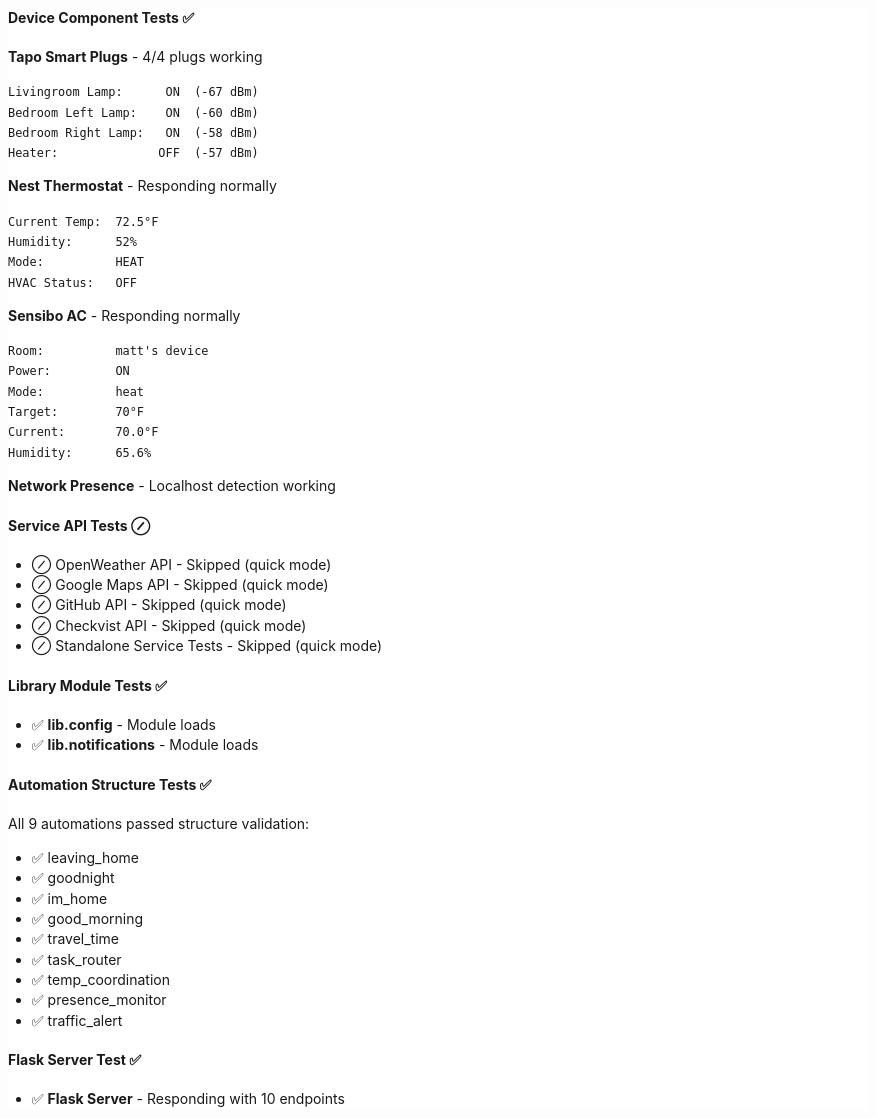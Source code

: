 #### Device Component Tests ✅

**Tapo Smart Plugs** - 4/4 plugs working
```
Livingroom Lamp:      ON  (-67 dBm)
Bedroom Left Lamp:    ON  (-60 dBm)
Bedroom Right Lamp:   ON  (-58 dBm)
Heater:              OFF  (-57 dBm)
```

**Nest Thermostat** - Responding normally
```
Current Temp:  72.5°F
Humidity:      52%
Mode:          HEAT
HVAC Status:   OFF
```

**Sensibo AC** - Responding normally
```
Room:          matt's device
Power:         ON
Mode:          heat
Target:        70°F
Current:       70.0°F
Humidity:      65.6%
```

**Network Presence** - Localhost detection working

#### Service API Tests ⊘
- ⊘ OpenWeather API - Skipped (quick mode)
- ⊘ Google Maps API - Skipped (quick mode)
- ⊘ GitHub API - Skipped (quick mode)
- ⊘ Checkvist API - Skipped (quick mode)
- ⊘ Standalone Service Tests - Skipped (quick mode)

#### Library Module Tests ✅
- ✅ **lib.config** - Module loads
- ✅ **lib.notifications** - Module loads

#### Automation Structure Tests ✅
All 9 automations passed structure validation:
- ✅ leaving_home
- ✅ goodnight
- ✅ im_home
- ✅ good_morning
- ✅ travel_time
- ✅ task_router
- ✅ temp_coordination
- ✅ presence_monitor
- ✅ traffic_alert

#### Flask Server Test ✅
- ✅ **Flask Server** - Responding with 10 endpoints
